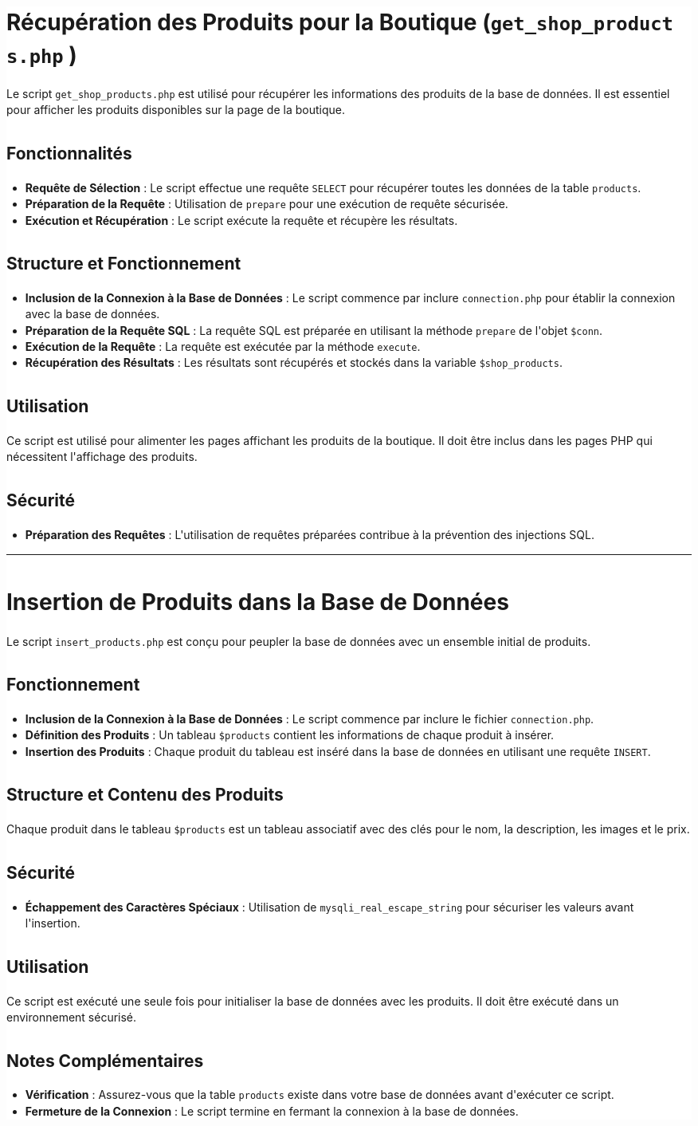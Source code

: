  # Récupération des Produits pour la Boutique (`get_shop_products.php` )
Le script `get_shop_products.php` est utilisé pour récupérer les informations des produits de la base de données. Il est essentiel pour afficher les produits disponibles sur la page de la boutique.
## Fonctionnalités
- **Requête de Sélection** : Le script effectue une requête `SELECT` pour récupérer toutes les données de la table `products`.
- **Préparation de la Requête** : Utilisation de `prepare` pour une exécution de requête sécurisée.
- **Exécution et Récupération** : Le script exécute la requête et récupère les résultats.
## Structure et Fonctionnement
- **Inclusion de la Connexion à la Base de Données** : Le script commence par inclure `connection.php` pour établir la connexion avec la base de données.
- **Préparation de la Requête SQL** : La requête SQL est préparée en utilisant la méthode `prepare` de l'objet `$conn`.
- **Exécution de la Requête** : La requête est exécutée par la méthode `execute`.
- **Récupération des Résultats** : Les résultats sont récupérés et stockés dans la variable `$shop_products`.
## Utilisation
Ce script est utilisé pour alimenter les pages affichant les produits de la boutique. Il doit être inclus dans les pages PHP qui nécessitent l'affichage des produits.
## Sécurité
- **Préparation des Requêtes** : L'utilisation de requêtes préparées contribue à la prévention des injections SQL.

-------------------------------------------------------------------------------------------

# Insertion de Produits dans la Base de Données
Le script `insert_products.php` est conçu pour peupler la base de données avec un ensemble initial de produits.
## Fonctionnement
- **Inclusion de la Connexion à la Base de Données** : Le script commence par inclure le fichier `connection.php`.
- **Définition des Produits** : Un tableau `$products` contient les informations de chaque produit à insérer.
- **Insertion des Produits** : Chaque produit du tableau est inséré dans la base de données en utilisant une requête `INSERT`.
## Structure et Contenu des Produits
Chaque produit dans le tableau `$products` est un tableau associatif avec des clés pour le nom, la description, les images et le prix.
## Sécurité
- **Échappement des Caractères Spéciaux** : Utilisation de `mysqli_real_escape_string` pour sécuriser les valeurs avant l'insertion.
## Utilisation
Ce script est exécuté une seule fois pour initialiser la base de données avec les produits. Il doit être exécuté dans un environnement sécurisé.
## Notes Complémentaires
- **Vérification** : Assurez-vous que la table `products` existe dans votre base de données avant d'exécuter ce script.
- **Fermeture de la Connexion** : Le script termine en fermant la connexion à la base de données.
